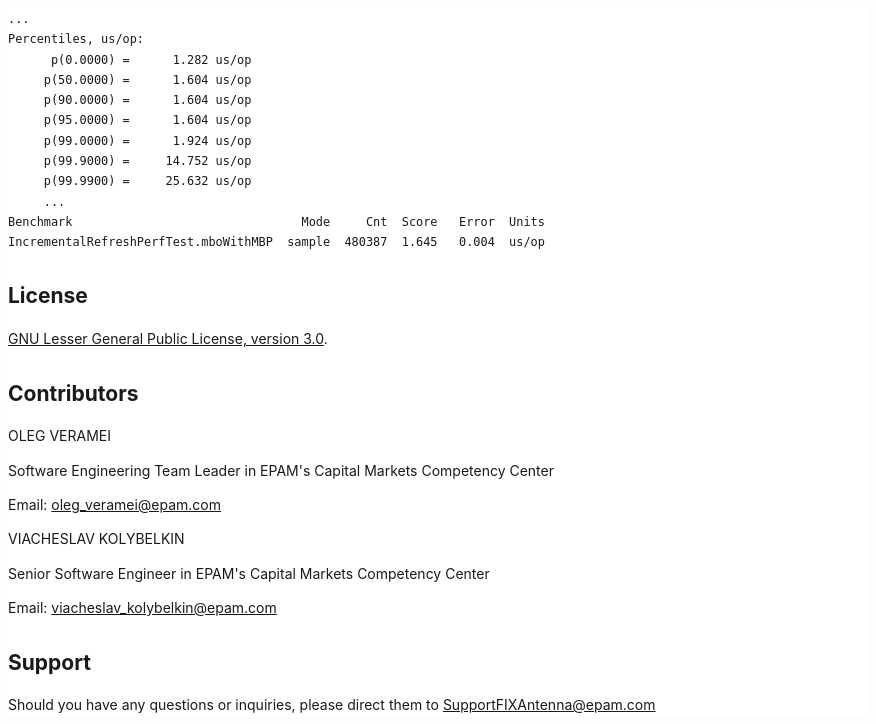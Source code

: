 ```
...
Percentiles, us/op:
      p(0.0000) =      1.282 us/op
     p(50.0000) =      1.604 us/op
     p(90.0000) =      1.604 us/op
     p(95.0000) =      1.604 us/op
     p(99.0000) =      1.924 us/op
     p(99.9000) =     14.752 us/op
     p(99.9900) =     25.632 us/op
     ...
Benchmark                                Mode     Cnt  Score   Error  Units
IncrementalRefreshPerfTest.mboWithMBP  sample  480387  1.645   0.004  us/op
```

## License

[GNU Lesser General Public License, version 3.0](https://www.gnu.org/licenses/lgpl-3.0.en.html).

## Contributors

OLEG VERAMEI

Software Engineering Team Leader in EPAM's Capital Markets Competency Center 

Email: oleg_veramei@epam.com

VIACHESLAV KOLYBELKIN

Senior Software Engineer in EPAM's Capital Markets Competency Center

Email: viacheslav_kolybelkin@epam.com

## Support

Should you have any questions or inquiries, please direct them to SupportFIXAntenna@epam.com

